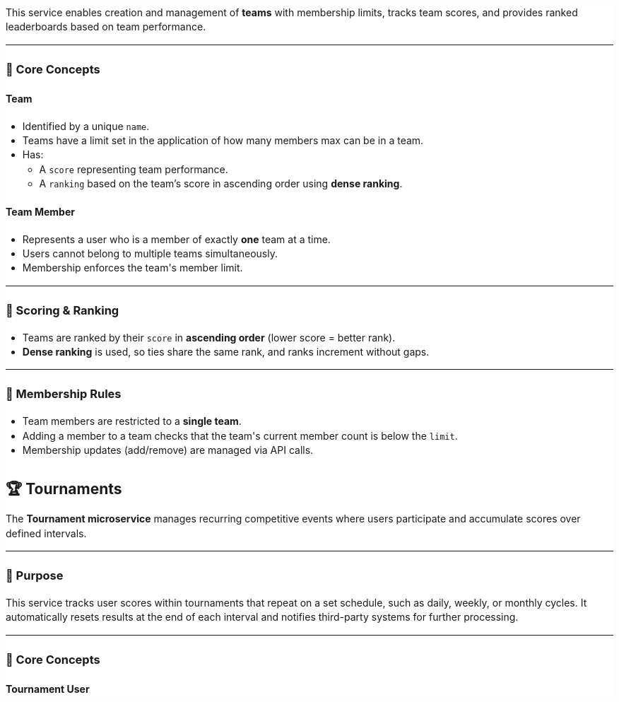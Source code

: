 This service enables creation and management of **teams** with membership limits, tracks team scores, and provides ranked leaderboards based on team performance.

---

### 🧱 Core Concepts

#### **Team**

- Identified by a unique `name`.
- Teams have a limit set in the application of how many members max can be in a team.
- Has:
  - A `score` representing team performance.
  - A `ranking` based on the team’s score in ascending order using **dense ranking**.

#### **Team Member**

- Represents a user who is a member of exactly **one** team at a time.
- Users cannot belong to multiple teams simultaneously.
- Membership enforces the team's member limit.

---

### 🧮 Scoring & Ranking

- Teams are ranked by their `score` in **ascending order** (lower score = better rank).
- **Dense ranking** is used, so ties share the same rank, and ranks increment without gaps.

---

### 👥 Membership Rules

- Team members are restricted to a **single team**.
- Adding a member to a team checks that the team's current member count is below the `limit`.
- Membership updates (add/remove) are managed via API calls.

## 🏆 Tournaments

The **Tournament microservice** manages recurring competitive events where users participate and accumulate scores over defined intervals.

---

### 🚀 Purpose

This service tracks user scores within tournaments that repeat on a set schedule, such as daily, weekly, or monthly cycles. It automatically resets results at the end of each interval and notifies third-party systems for further processing.

---

### 🧱 Core Concepts

#### **Tournament User**
